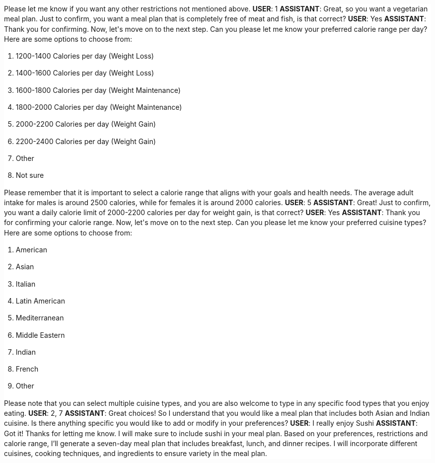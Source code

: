 Please let me know if you want any other restrictions not mentioned above.
**USER**: 1
**ASSISTANT**: Great, so you want a vegetarian meal plan. Just to confirm, you want a meal plan that is completely free of meat and fish, is that correct?
**USER**: Yes
**ASSISTANT**: Thank you for confirming. Now, let's move on to the next step. Can you please let me know your preferred calorie range per day? Here are some options to choose from:



1. 1200-1400 Calories per day (Weight Loss)

2. 1400-1600 Calories per day (Weight Loss)

3. 1600-1800 Calories per day (Weight Maintenance)

4. 1800-2000 Calories per day (Weight Maintenance)

5. 2000-2200 Calories per day (Weight Gain)

6. 2200-2400 Calories per day (Weight Gain)

7. Other

8. Not sure



Please remember that it is important to select a calorie range that aligns with your goals and health needs. The average adult intake for males is around 2500 calories, while for females it is around 2000 calories.
**USER**: 5
**ASSISTANT**: Great! Just to confirm, you want a daily calorie limit of 2000-2200 calories per day for weight gain, is that correct?
**USER**: Yes
**ASSISTANT**: Thank you for confirming your calorie range. Now, let's move on to the next step. Can you please let me know your preferred cuisine types? Here are some options to choose from:



1. American

2. Asian

3. Italian

4. Latin American

5. Mediterranean

6. Middle Eastern

7. Indian

8. French

9. Other



Please note that you can select multiple cuisine types, and you are also welcome to type in any specific food types that you enjoy eating.
**USER**: 2, 7
**ASSISTANT**: Great choices! So I understand that you would like a meal plan that includes both Asian and Indian cuisine. Is there anything specific you would like to add or modify in your preferences?
**USER**: I really enjoy Sushi
**ASSISTANT**: Got it! Thanks for letting me know. I will make sure to include sushi in your meal plan. Based on your preferences, restrictions and calorie range, I’ll generate a seven-day meal plan that includes breakfast, lunch, and dinner recipes. I will incorporate different cuisines, cooking techniques, and ingredients to ensure variety in the meal plan.
